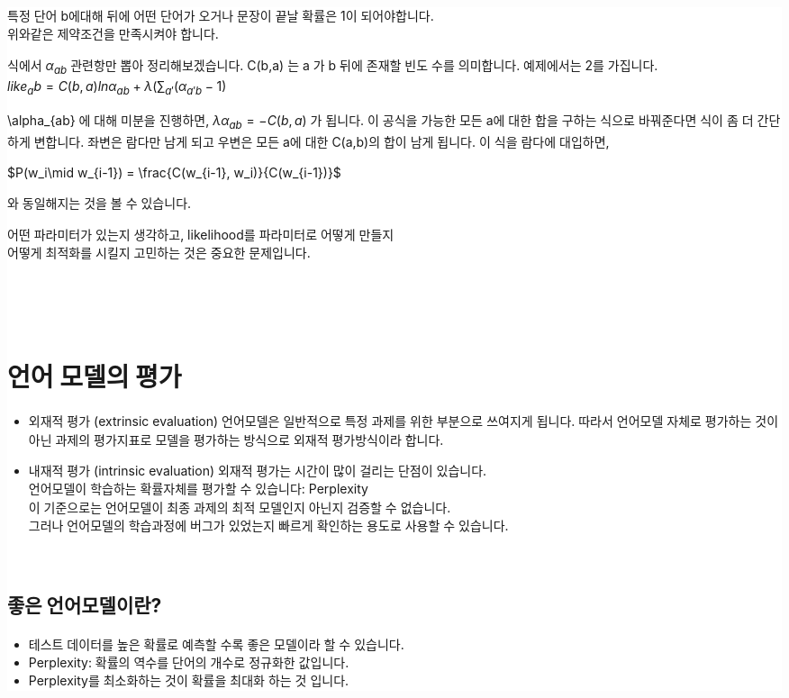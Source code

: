 특정 단어 b에대해 뒤에 어떤 단어가 오거나 문장이 끝날 확률은 1이 되어야합니다.  
위와같은 제약조건을 만족시켜야 합니다.  

식에서 $\alpha_{ab}$ 관련항만 뽑아 정리해보겠습니다.
C(b,a) 는 a 가 b 뒤에 존재할 빈도 수를 의미합니다. 예제에서는 2를 가집니다.  
$like_ab = C(b,a) ln \alpha_{ab} + \lambda(\sum_{a'}(\alpha_{a'b} - 1)$  

\alpha_{ab} 에 대해 미분을 진행하면, $\lambda \alpha_{ab} = - C(b,a)$ 가 됩니다. 이 공식을 가능한 모든 a에 대한 합을 구하는 식으로 바꿔준다면 식이 좀 더 간단하게 변합니다. 좌변은 람다만 남게 되고 우변은 모든 a에 대한 C(a,b)의 합이 남게 됩니다. 
이 식을 람다에 대입하면, 

$P(w_i\mid w_{i-1}) = \frac{C(w_{i-1}, w_i)}{C(w_{i-1})}$  

와 동일해지는 것을 볼 수 있습니다.  

어떤 파라미터가 있는지 생각하고, likelihood를 파라미터로 어떻게 만들지  
어떻게 최적화를 시킬지 고민하는 것은 중요한 문제입니다.  

&nbsp;

&nbsp;


# 언어 모델의 평가

- 외재적 평가 (extrinsic evaluation)
언어모델은 일반적으로 특정 과제를 위한 부분으로 쓰여지게 됩니다. 따라서 언어모델 자체로 평가하는 것이 아닌 과제의 평가지표로 모델을 평가하는 방식으로 외재적 평가방식이라 합니다.  

- 내재적 평가 (intrinsic evaluation)
외재적 평가는 시간이 많이 걸리는 단점이 있습니다.  
언어모델이 학습하는 확률자체를 평가할 수 있습니다: Perplexity  
이 기준으로는 언어모델이 최종 과제의 최적 모델인지 아닌지 검증할 수 없습니다.  
그러나 언어모델의 학습과정에 버그가 있었는지 빠르게 확인하는 용도로 사용할 수 있습니다.     

&nbsp;

## 좋은 언어모델이란? 
- 테스트 데이터를 높은 확률로 예측할 수록 좋은 모델이라 할 수 있습니다.  
- Perplexity: 확률의 역수를 단어의 개수로 정규화한 값입니다.  
- Perplexity를 최소화하는 것이 확률을 최대화 하는 것 입니다.  